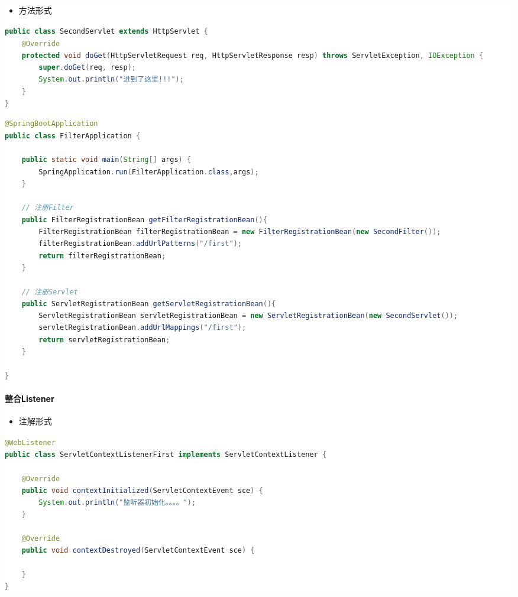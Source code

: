 + 方法形式

```java
public class SecondServlet extends HttpServlet {
    @Override
    protected void doGet(HttpServletRequest req, HttpServletResponse resp) throws ServletException, IOException {
        super.doGet(req, resp);
        System.out.println("进到了这里!!!");
    }
}
```

```java
@SpringBootApplication
public class FilterApplication {

    public static void main(String[] args) {
        SpringApplication.run(FilterApplication.class,args);
    }

    // 注册Filter
    public FilterRegistrationBean getFilterRegistrationBean(){
        FilterRegistrationBean filterRegistrationBean = new FilterRegistrationBean(new SecondFilter());
        filterRegistrationBean.addUrlPatterns("/first");
        return filterRegistrationBean;
    }

    // 注册Servlet
    public ServletRegistrationBean getServletRegistrationBean(){
        ServletRegistrationBean servletRegistrationBean = new ServletRegistrationBean(new SecondServlet());
        servletRegistrationBean.addUrlMappings("/first");
        return servletRegistrationBean;
    }

}
```

#### 整合Listener

+ 注解形式

```java
@WebListener
public class ServletContextListenerFirst implements ServletContextListener {

    @Override
    public void contextInitialized(ServletContextEvent sce) {
        System.out.println("监听器初始化。。。。");
    }

    @Override
    public void contextDestroyed(ServletContextEvent sce) {

    }
}
```
